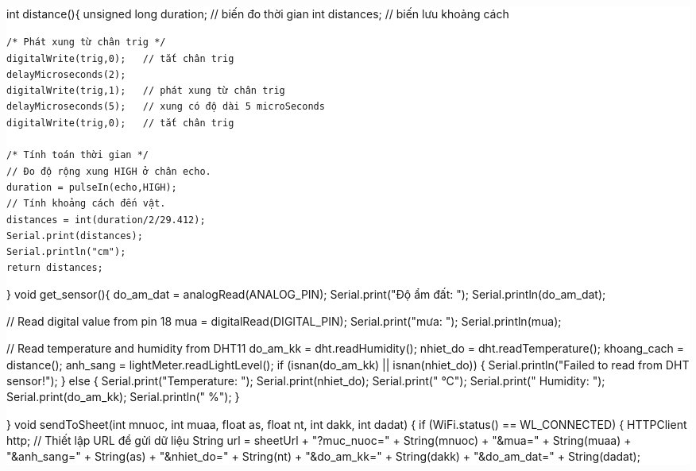 int distance(){
  unsigned long duration; // biến đo thời gian
    int distances;           // biến lưu khoảng cách
    
    /* Phát xung từ chân trig */
    digitalWrite(trig,0);   // tắt chân trig
    delayMicroseconds(2);
    digitalWrite(trig,1);   // phát xung từ chân trig
    delayMicroseconds(5);   // xung có độ dài 5 microSeconds
    digitalWrite(trig,0);   // tắt chân trig
    
    /* Tính toán thời gian */
    // Đo độ rộng xung HIGH ở chân echo. 
    duration = pulseIn(echo,HIGH);  
    // Tính khoảng cách đến vật.
    distances = int(duration/2/29.412);
    Serial.print(distances);
    Serial.println("cm");
    return distances;
}
void get_sensor(){
  do_am_dat = analogRead(ANALOG_PIN);
  Serial.print("Độ ẩm đất: ");
  Serial.println(do_am_dat);

  // Read digital value from pin 18
  mua = digitalRead(DIGITAL_PIN);
  Serial.print("mưa: ");
  Serial.println(mua);
  
  // Read temperature and humidity from DHT11
  do_am_kk = dht.readHumidity();
  nhiet_do = dht.readTemperature();
  khoang_cach = distance();
  anh_sang = lightMeter.readLightLevel();
  if (isnan(do_am_kk) || isnan(nhiet_do)) {
    Serial.println("Failed to read from DHT sensor!");
  } else {
    Serial.print("Temperature: ");
    Serial.print(nhiet_do);
    Serial.print(" °C");
    Serial.print(" Humidity: ");
    Serial.print(do_am_kk);
    Serial.println(" %");
  }
  
}
void sendToSheet(int mnuoc, int muaa, float as, float nt, int dakk, int dadat) {
  if (WiFi.status() == WL_CONNECTED) {
    HTTPClient http;
    // Thiết lập URL để gửi dữ liệu
    String url = sheetUrl + "?muc_nuoc=" + String(mnuoc) + 
                 "&mua=" + String(muaa) + 
                 "&anh_sang=" + String(as) + 
                 "&nhiet_do=" + String(nt) + 
                 "&do_am_kk=" + String(dakk) + 
                 "&do_am_dat=" + String(dadat);
